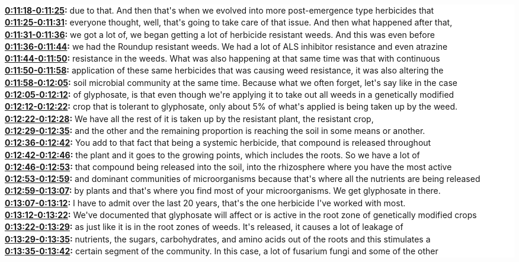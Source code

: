 **[0:11:18-0:11:25](https://podcast.vhostevents.com/uncategorized/increasing-biological-populations-with-robert-kremer/#t=0:11:18):**  due to that. And then that's when we evolved into more post-emergence type herbicides that  
**[0:11:25-0:11:31](https://podcast.vhostevents.com/uncategorized/increasing-biological-populations-with-robert-kremer/#t=0:11:25):**  everyone thought, well, that's going to take care of that issue. And then what happened after that,  
**[0:11:31-0:11:36](https://podcast.vhostevents.com/uncategorized/increasing-biological-populations-with-robert-kremer/#t=0:11:31):**  we got a lot of, we began getting a lot of herbicide resistant weeds. And this was even before  
**[0:11:36-0:11:44](https://podcast.vhostevents.com/uncategorized/increasing-biological-populations-with-robert-kremer/#t=0:11:36):**  we had the Roundup resistant weeds. We had a lot of ALS inhibitor resistance and even atrazine  
**[0:11:44-0:11:50](https://podcast.vhostevents.com/uncategorized/increasing-biological-populations-with-robert-kremer/#t=0:11:44):**  resistance in the weeds. What was also happening at that same time was that with continuous  
**[0:11:50-0:11:58](https://podcast.vhostevents.com/uncategorized/increasing-biological-populations-with-robert-kremer/#t=0:11:50):**  application of these same herbicides that was causing weed resistance, it was also altering the  
**[0:11:58-0:12:05](https://podcast.vhostevents.com/uncategorized/increasing-biological-populations-with-robert-kremer/#t=0:11:58):**  soil microbial community at the same time. Because what we often forget, let's say like in the case  
**[0:12:05-0:12:12](https://podcast.vhostevents.com/uncategorized/increasing-biological-populations-with-robert-kremer/#t=0:12:05):**  of glyphosate, is that even though we're applying it to take out all weeds in a genetically modified  
**[0:12:12-0:12:22](https://podcast.vhostevents.com/uncategorized/increasing-biological-populations-with-robert-kremer/#t=0:12:12):**  crop that is tolerant to glyphosate, only about 5% of what's applied is being taken up by the weed.  
**[0:12:22-0:12:28](https://podcast.vhostevents.com/uncategorized/increasing-biological-populations-with-robert-kremer/#t=0:12:22):**  We have all the rest of it is taken up by the resistant plant, the resistant crop,  
**[0:12:29-0:12:35](https://podcast.vhostevents.com/uncategorized/increasing-biological-populations-with-robert-kremer/#t=0:12:29):**  and the other and the remaining proportion is reaching the soil in some means or another.  
**[0:12:36-0:12:42](https://podcast.vhostevents.com/uncategorized/increasing-biological-populations-with-robert-kremer/#t=0:12:36):**  You add to that fact that being a systemic herbicide, that compound is released throughout  
**[0:12:42-0:12:46](https://podcast.vhostevents.com/uncategorized/increasing-biological-populations-with-robert-kremer/#t=0:12:42):**  the plant and it goes to the growing points, which includes the roots. So we have a lot of  
**[0:12:46-0:12:53](https://podcast.vhostevents.com/uncategorized/increasing-biological-populations-with-robert-kremer/#t=0:12:46):**  that compound being released into the soil, into the rhizosphere where you have the most active  
**[0:12:53-0:12:59](https://podcast.vhostevents.com/uncategorized/increasing-biological-populations-with-robert-kremer/#t=0:12:53):**  and dominant communities of microorganisms because that's where all the nutrients are being released  
**[0:12:59-0:13:07](https://podcast.vhostevents.com/uncategorized/increasing-biological-populations-with-robert-kremer/#t=0:12:59):**  by plants and that's where you find most of your microorganisms. We get glyphosate in there.  
**[0:13:07-0:13:12](https://podcast.vhostevents.com/uncategorized/increasing-biological-populations-with-robert-kremer/#t=0:13:07):**  I have to admit over the last 20 years, that's the one herbicide I've worked with most.  
**[0:13:12-0:13:22](https://podcast.vhostevents.com/uncategorized/increasing-biological-populations-with-robert-kremer/#t=0:13:12):**  We've documented that glyphosate will affect or is active in the root zone of genetically modified crops  
**[0:13:22-0:13:29](https://podcast.vhostevents.com/uncategorized/increasing-biological-populations-with-robert-kremer/#t=0:13:22):**  as just like it is in the root zones of weeds. It's released, it causes a lot of leakage of  
**[0:13:29-0:13:35](https://podcast.vhostevents.com/uncategorized/increasing-biological-populations-with-robert-kremer/#t=0:13:29):**  nutrients, the sugars, carbohydrates, and amino acids out of the roots and this stimulates a  
**[0:13:35-0:13:42](https://podcast.vhostevents.com/uncategorized/increasing-biological-populations-with-robert-kremer/#t=0:13:35):**  certain segment of the community. In this case, a lot of fusarium fungi and some of the other  